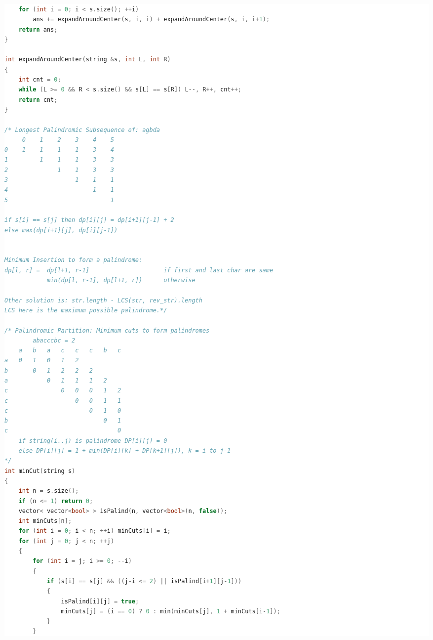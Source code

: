 ```cpp
    for (int i = 0; i < s.size(); ++i)
        ans += expandAroundCenter(s, i, i) + expandAroundCenter(s, i, i+1);
    return ans;
}

int expandAroundCenter(string &s, int L, int R)
{
    int cnt = 0;
    while (L >= 0 && R < s.size() && s[L] == s[R]) L--, R++, cnt++;
    return cnt;
}

/* Longest Palindromic Subsequence of: agbda
     0    1    2    3    4    5
0    1    1    1    1    3    4
1         1    1    1    3    3
2              1    1    3    3
3                   1    1    1
4                        1    1
5                             1

if s[i] == s[j] then dp[i][j] = dp[i+1][j-1] + 2
else max(dp[i+1][j], dp[i][j-1])


Minimum Insertion to form a palindrome: 
dp[l, r] =  dp[l+1, r-1]                     if first and last char are same
            min(dp[l, r-1], dp[l+1, r])      otherwise

Other solution is: str.length - LCS(str, rev_str).length
LCS here is the maximum possible palindrome.*/

/* Palindromic Partition: Minimum cuts to form palindromes
        abacccbc = 2
    a   b   a   c   c   c   b   c
a   0   1   0   1   2   
b       0   1   2   2   2
a           0   1   1   1   2
c               0   0   0   1   2
c                   0   0   1   1
c                       0   1   0
b                           0   1
c                               0
    if string(i..j) is palindrome DP[i][j] = 0
    else DP[i][j] = 1 + min(DP[i][k] + DP[k+1][j]), k = i to j-1
*/
int minCut(string s)
{
    int n = s.size();
    if (n <= 1) return 0;
    vector< vector<bool> > isPalind(n, vector<bool>(n, false));
    int minCuts[n];
    for (int i = 0; i < n; ++i) minCuts[i] = i;
    for (int j = 0; j < n; ++j)
    {
        for (int i = j; i >= 0; --i)
        {
            if (s[i] == s[j] && ((j-i <= 2) || isPalind[i+1][j-1]))
            {
                isPalind[i][j] = true;
                minCuts[j] = (i == 0) ? 0 : min(minCuts[j], 1 + minCuts[i-1]);
            }
        }
```